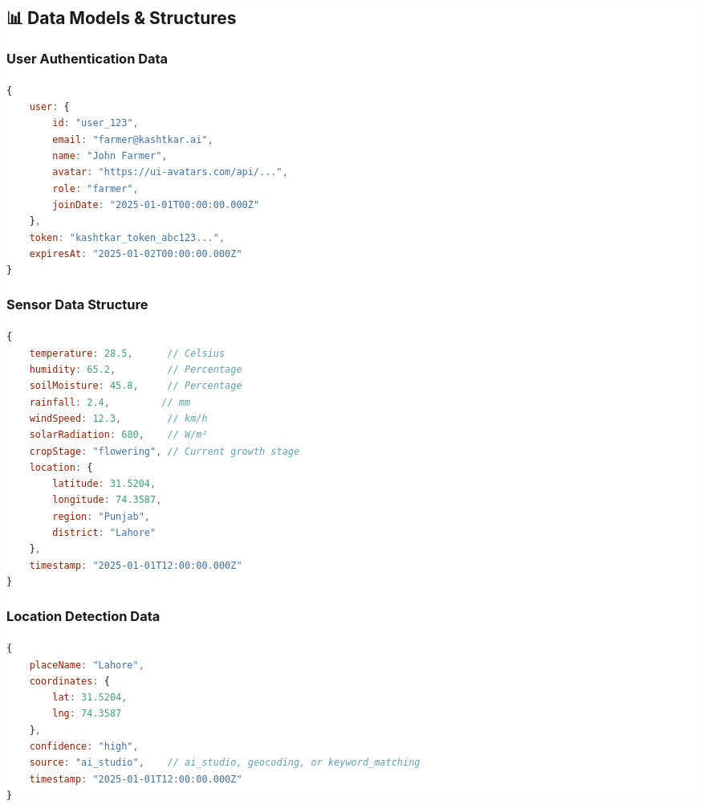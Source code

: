 ## 📊 Data Models & Structures

### User Authentication Data
```javascript
{
    user: {
        id: "user_123",
        email: "farmer@kashtkar.ai",
        name: "John Farmer",
        avatar: "https://ui-avatars.com/api/...",
        role: "farmer",
        joinDate: "2025-01-01T00:00:00.000Z"
    },
    token: "kashtkar_token_abc123...",
    expiresAt: "2025-01-02T00:00:00.000Z"
}
```

### Sensor Data Structure
```javascript
{
    temperature: 28.5,      // Celsius
    humidity: 65.2,         // Percentage
    soilMoisture: 45.8,     // Percentage
    rainfall: 2.4,         // mm
    windSpeed: 12.3,        // km/h
    solarRadiation: 680,    // W/m²
    cropStage: "flowering", // Current growth stage
    location: {
        latitude: 31.5204,
        longitude: 74.3587,
        region: "Punjab",
        district: "Lahore"
    },
    timestamp: "2025-01-01T12:00:00.000Z"
}
```

### Location Detection Data
```javascript
{
    placeName: "Lahore",
    coordinates: {
        lat: 31.5204,
        lng: 74.3587
    },
    confidence: "high",
    source: "ai_studio",    // ai_studio, geocoding, or keyword_matching
    timestamp: "2025-01-01T12:00:00.000Z"
}
```
